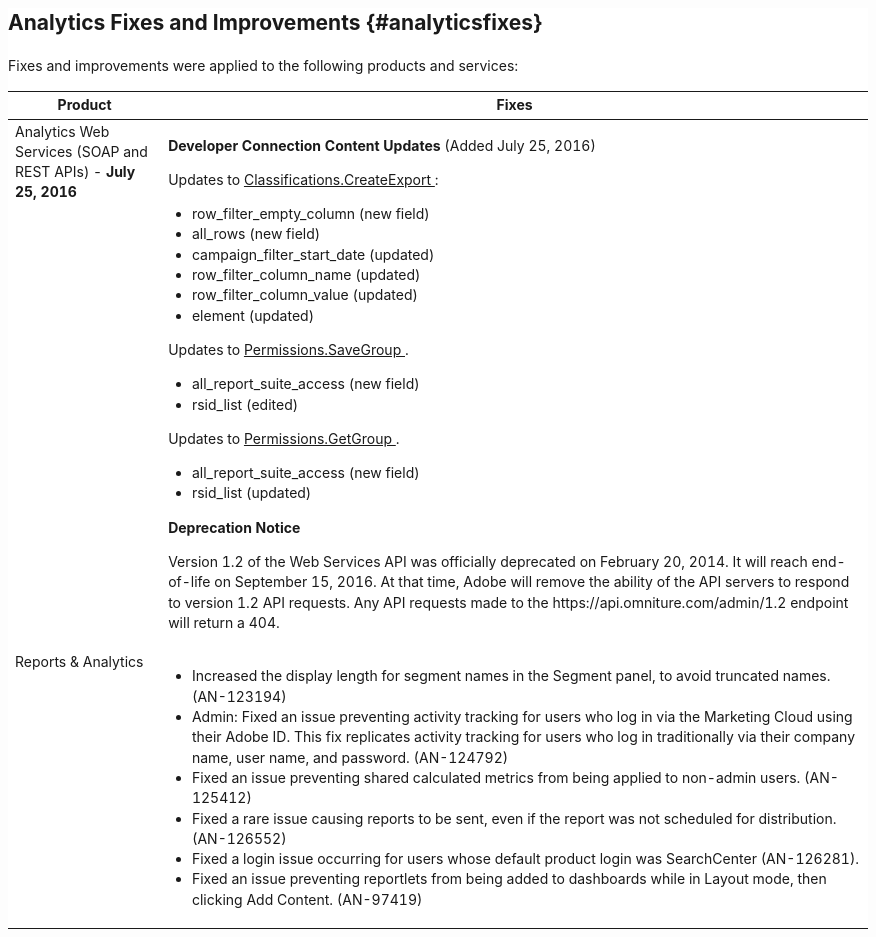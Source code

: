 
## Analytics Fixes and Improvements {#analyticsfixes}

Fixes and improvements were applied to the following products and services: 

<table id="table_A51B298EEEB5482383505B8C5A79E1B9"> 
 <thead> 
  <tr> 
   <th colname="col1" class="entry"> Product </th> 
   <th colname="col2" class="entry"> Fixes </th> 
  </tr> 
 </thead>
 <tbody> 
  <tr> 
   <td colname="col1"> Analytics Web Services (SOAP and REST APIs) - <b>July 25, 2016</b> </td> 
   <td colname="col2"> <p> <b>Developer Connection Content Updates</b> (Added July 25, 2016) </p> <p>Updates to <a href="https://marketing.adobe.com/developer/documentation/classifications-1-4-saint/r-createexport" format="https" scope="external"> Classifications.CreateExport </a>: </p> 
    <ul id="ul_A84F0FD40AF44838BB7A72F4FA52C425"> 
     <li id="li_A88C20B958774FB5941739428259038A"> <span class="codeph"> row_filter_empty_column </span> (new field) </li> 
     <li id="li_83008122EA0B4F07A8AD8630EC437DE3">all_rows (new field) </li> 
     <li id="li_E7D96F4782644ABA8A4EA7FFC9F24D32">campaign_filter_start_date (updated) </li> 
     <li id="li_C06B408C57C946048BC7B514DC971FCA">row_filter_column_name (updated) </li> 
     <li id="li_99162B37FEF4419ABCB9DBE5D8923B71">row_filter_column_value (updated) </li> 
     <li id="li_C573006DB9704E1CB0DA73FB088936B6">element (updated) </li> 
    </ul> <p>Updates to <a href="https://marketing.adobe.com/developer/documentation/analytics-administration-1-4/r-savegroup-1" format="https" scope="external"> Permissions.SaveGroup </a>. </p> 
    <ul id="ul_1694102950C140658C1CEBABE6B5AD9A"> 
     <li id="li_8A5D17E2915E44ED85BE6BD31350C99C">all_report_suite_access (new field) </li> 
     <li id="li_C536692F9A024EB6AEE7FDB91DD5E246">rsid_list (edited) </li> 
    </ul> <p>Updates to <a href="https://marketing.adobe.com/developer/documentation/analytics-administration-1-4/r-permission-group-1" format="https" scope="external"> Permissions.GetGroup </a>. </p> 
    <ul id="ul_D7EECB65B8DB464F9FBF113493408560"> 
     <li id="li_3A79E77A72DC42518AC130256190CD5E">all_report_suite_access (new field) </li> 
     <li id="li_11DE09285B6A467BB8BC6E91CEC42FCF">rsid_list (updated) </li> 
    </ul> <p> <b>Deprecation Notice</b> </p> <p> Version 1.2 of the Web Services API was officially deprecated on February 20, 2014. It will reach end-of-life on September 15, 2016. At that time, Adobe will remove the ability of the API servers to respond to version 1.2 API requests. Any API requests made to the <span class="filepath"> https://api.omniture.com/admin/1.2 </span> endpoint will return a 404. 
     <!--https://jira.corp.adobe.com/browse/AN-118670; run this notice until Sept.--></p> </td> 
  </tr> 
  <tr> 
   <td colname="col1"> Reports &amp; Analytics </td> 
   <td colname="col2"> <p> 
     <ul id="ul_79999DF08A424BFDA59BDBCD2E738A4C"> 
      <li id="li_72EE877988694F1DB421B62533DE4750">Increased the display length for segment names in the <span class="wintitle"> Segment </span> panel, to avoid truncated names. (AN-123194) </li> 
      <li id="li_562AFA713CA34C009DC2FB0B4B8A26EF">Admin: Fixed an issue preventing activity tracking for users who log in via the Marketing Cloud using their Adobe ID. This fix replicates activity tracking for users who log in traditionally via their company name, user name, and password. (AN-124792) </li> 
      <li id="li_0BDA039583054473BC3190E0AF57D03D">Fixed an issue preventing shared calculated metrics from being applied to non-admin users. (AN-125412) </li> 
      <li id="li_A5B1C8700C56426AACECBFF448DB06B3">Fixed a rare issue causing reports to be sent, even if the report was not scheduled for distribution. (AN-126552) </li> 
      <li id="li_D1237FEB03554D7793CCF09148F32530">Fixed a login issue occurring for users whose default product login was SearchCenter (AN-126281). </li> 
      <li id="li_505A2F423250452CBBD071B094A9ADC0">Fixed an issue preventing reportlets from being added to dashboards while in <span class="wintitle"> Layout </span> mode, then clicking Add Content. (AN-97419) </li> 
     </ul> </p> </td> 
  </tr> 